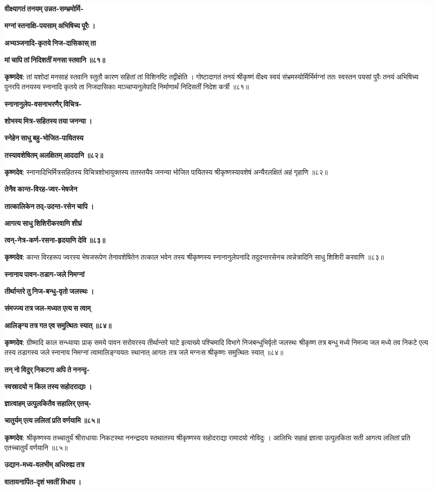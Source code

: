 **वीक्ष्यागतं तनयम् उन्नत-सम्भ्रमोर्मि-**

**मग्नां स्तनाक्षि-पयसाम् अभिषिच्य पूरैः ।**

**अभ्यञ्जनादि-कृतये निज-दासिकास् ता**

**मां चापि तां निदिशतीं मनसा स्तवानि ॥८१॥**

**कृष्णदेव**: तां यशोदां मनसाहं स्तवानि स्तुतौ कारण सहितां तां विशिनष्टि तद्वीक्षेति । गोष्टादागतं तनयं श्रीकृष्णं वीक्ष्य स्वयं संभ्रमस्योर्मिर्भिर्मग्नां ततः स्वस्तन पयसां पुरैः तनयं अभिषिच्य पुनरपि तनयस्य स्नानादि कृतये ता निजदासिकाः माञ्चाप्यनुलेपादि निर्माणार्थं निदिसतीं निदेश कर्त्री ॥८१॥

**स्नानानुलेप-वसनाभरणैर् विचित्र-**

**शोभस्य मित्र-सहितस्य तया जनन्या ।**

**स्नेहेन साधु बहु-भोजित-पायितस्य**

**तस्यावशेषितम् अलक्षितम् आददानि ॥८२॥**

**कृष्णदेव**: स्नानादिभिर्मित्रसहितस्य विचित्रशोभायुक्तस्य ततस्तयैव जनन्या भोजित पायितस्य श्रीकृष्णस्यावशेषं अन्यैरलक्षितं अहं गृहाणि ॥८२॥

**तेनैव कान्त-विरह-ज्वर-भेषजेन**

**तात्कालिकेन तद्-उदन्त-रसेन चापि ।**

**आगत्य साधु शिशिरीकरवाणि शीघ्रं**

**त्वन्-नेत्र-कर्ण-रसना-हृदयाणि देवि ॥८३॥**

**कृष्णदेव**: कान्त विरहरूप ज्वरस्य भेषजरूपेण तेनावशेषितेन तत्काल भवेन तस्य श्रीकृष्णस्य स्नानानुलेपनादि तदुदन्तरसेनच त्वन्नेत्रादिनि साधु शिशिरी करवाणि ॥८३॥

**स्नानाय पावन-तडाग-जले निमग्नां**

**तीर्थान्तरे तु निज-बन्धु-वृतो जलस्थः ।**

**संमज्ज्य तत्र जल-मध्यत एत्य स त्वाम्**

**आलिङ्ग्य तत्र गत एव समुत्थितः स्यात् ॥८४॥**

**कृष्णदेव**: ग्रीष्मादि काल सन्ध्यायाः प्राक् समये पावन सरोवरस्य तीर्थान्तरे घाटे इत्याख्ये पश्चिमादि विभागे निजबन्धुभिर्वृतो जलस्थः श्रीकृष्ण तत्र बन्धु मध्ये निमज्य जल मध्ये तव निकटे एत्य तस्य तडागस्य जले स्नानाय निमग्नां त्वामालिङ्ग्ययतः स्थानात् आगतः तत्र जले मग्नःस श्रीकृष्णः समुत्थितः स्यात् ॥८४॥

**तन् नो विदुर् निकटगा अपि ते ननन्दृ-**

**स्वस्रादयो न किल तस्य सहोदराद्याः ।**

**ज्ञात्वाहम् उत्पुलकितैव सहालिर् एतच्-**

**चातुर्यम् एत्य ललितां प्रति वर्णयामि ॥८५॥**

**कृष्णदेव**: श्रीकृष्णस्य तच्चातुर्यं श्रीराधायाः निकटस्था ननन्द्रादय स्तथातस्य श्रीकृष्णस्य सहोदराद्या रामादयो नोविदुः । आलिभिः सहाहं ज्ञात्वा उत्पुलकिता सती आगत्य ललितां प्रति एतच्चातुर्यं वर्णयानि ॥८५॥

**उद्यान-मध्य-वलभीम् अधिरुह्य तत्र**

**वातायनार्पित-दृशं भवतीं विधाय ।**
